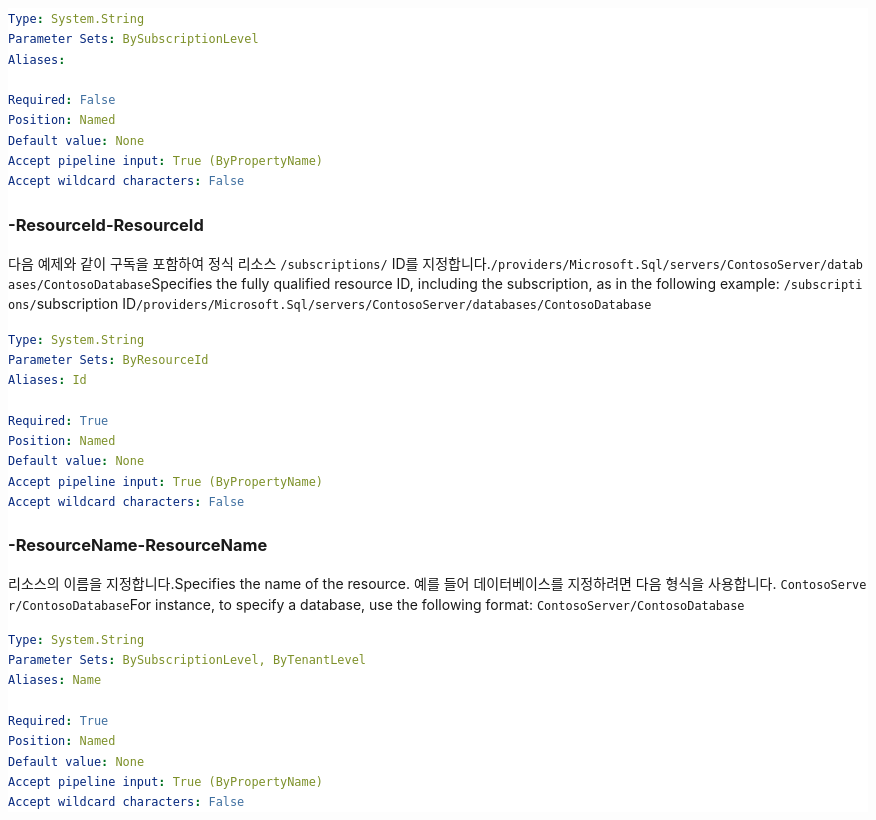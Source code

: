 ```yaml
Type: System.String
Parameter Sets: BySubscriptionLevel
Aliases:

Required: False
Position: Named
Default value: None
Accept pipeline input: True (ByPropertyName)
Accept wildcard characters: False
```

### <span data-ttu-id="b2ffd-152">-ResourceId</span><span class="sxs-lookup"><span data-stu-id="b2ffd-152">-ResourceId</span></span>
<span data-ttu-id="b2ffd-153">다음 예제와 같이 구독을 포함하여 정식 리소스 `/subscriptions/` ID를 지정합니다.`/providers/Microsoft.Sql/servers/ContosoServer/databases/ContosoDatabase`</span><span class="sxs-lookup"><span data-stu-id="b2ffd-153">Specifies the fully qualified resource ID, including the subscription, as in the following example: `/subscriptions/`subscription ID`/providers/Microsoft.Sql/servers/ContosoServer/databases/ContosoDatabase`</span></span>

```yaml
Type: System.String
Parameter Sets: ByResourceId
Aliases: Id

Required: True
Position: Named
Default value: None
Accept pipeline input: True (ByPropertyName)
Accept wildcard characters: False
```

### <span data-ttu-id="b2ffd-154">-ResourceName</span><span class="sxs-lookup"><span data-stu-id="b2ffd-154">-ResourceName</span></span>
<span data-ttu-id="b2ffd-155">리소스의 이름을 지정합니다.</span><span class="sxs-lookup"><span data-stu-id="b2ffd-155">Specifies the name of the resource.</span></span>
<span data-ttu-id="b2ffd-156">예를 들어 데이터베이스를 지정하려면 다음 형식을 사용합니다. `ContosoServer/ContosoDatabase`</span><span class="sxs-lookup"><span data-stu-id="b2ffd-156">For instance, to specify a database, use the following format: `ContosoServer/ContosoDatabase`</span></span>

```yaml
Type: System.String
Parameter Sets: BySubscriptionLevel, ByTenantLevel
Aliases: Name

Required: True
Position: Named
Default value: None
Accept pipeline input: True (ByPropertyName)
Accept wildcard characters: False
```
